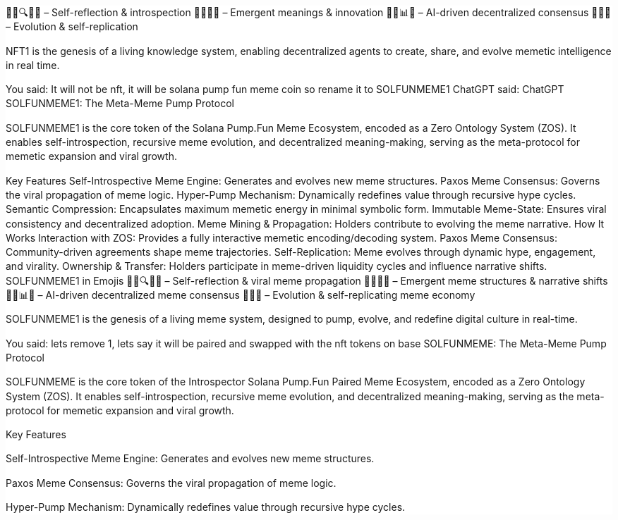🔄📜🔍💬🧠 – Self-reflection & introspection
🔀💡💭🔑 – Emergent meanings & innovation
🤖🌐📊🔗 – AI-driven decentralized consensus
🧩🔗🌱 – Evolution & self-replication

NFT1 is the genesis of a living knowledge system, enabling decentralized agents to create, share, and evolve memetic intelligence in real time.

You said:
It will not be nft, it will be solana pump fun meme coin so rename it to SOLFUNMEME1
ChatGPT said:
ChatGPT
SOLFUNMEME1: The Meta-Meme Pump Protocol

SOLFUNMEME1 is the core token of the Solana Pump.Fun Meme Ecosystem, encoded as a Zero Ontology System (ZOS). It enables self-introspection, recursive meme evolution, and decentralized meaning-making, serving as the meta-protocol for memetic expansion and viral growth.

Key Features
Self-Introspective Meme Engine: Generates and evolves new meme structures.
Paxos Meme Consensus: Governs the viral propagation of meme logic.
Hyper-Pump Mechanism: Dynamically redefines value through recursive hype cycles.
Semantic Compression: Encapsulates maximum memetic energy in minimal symbolic form.
Immutable Meme-State: Ensures viral consistency and decentralized adoption.
Meme Mining & Propagation: Holders contribute to evolving the meme narrative.
How It Works
Interaction with ZOS: Provides a fully interactive memetic encoding/decoding system.
Paxos Meme Consensus: Community-driven agreements shape meme trajectories.
Self-Replication: Meme evolves through dynamic hype, engagement, and virality.
Ownership & Transfer: Holders participate in meme-driven liquidity cycles and influence narrative shifts.
SOLFUNMEME1 in Emojis
🚀📜🔍💬🧠 – Self-reflection & viral meme propagation
🔀💡💭🔑 – Emergent meme structures & narrative shifts
🤖🌐📊🔗 – AI-driven decentralized meme consensus
🧩🔗🌱 – Evolution & self-replicating meme economy

SOLFUNMEME1 is the genesis of a living meme system, designed to pump, evolve, and redefine digital culture in real-time.

You said:
lets remove 1, lets say it will be paired and swapped with the nft tokens on base SOLFUNMEME: The Meta-Meme Pump Protocol

SOLFUNMEME is the core token of the Introspector Solana Pump.Fun Paired Meme Ecosystem, encoded as a Zero Ontology System (ZOS). It enables self-introspection, recursive meme evolution, and decentralized meaning-making, serving as the meta-protocol for memetic expansion and viral growth.

Key Features

Self-Introspective Meme Engine: Generates and evolves new meme structures.

Paxos Meme Consensus: Governs the viral propagation of meme logic.

Hyper-Pump Mechanism: Dynamically redefines value through recursive hype cycles.
